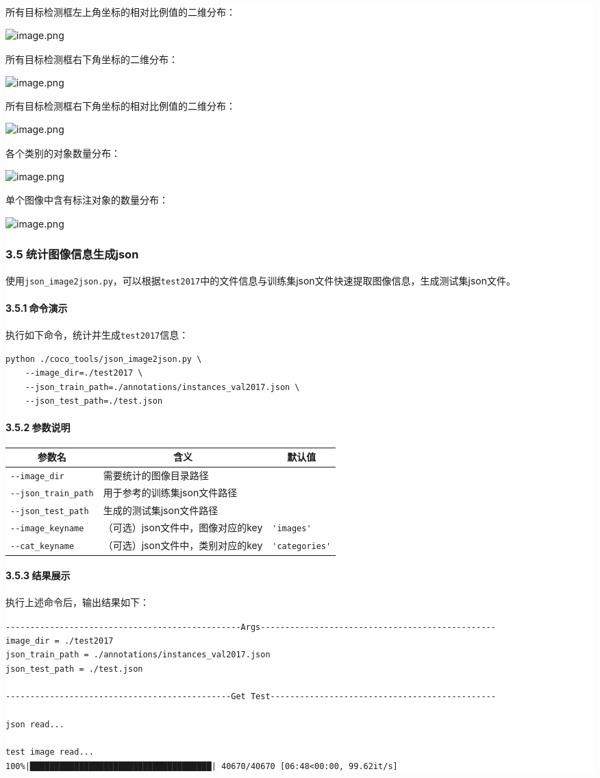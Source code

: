 所有目标检测框左上角坐标的相对比例值的二维分布：

![image.png](./assets/1650026289987-image.png)

所有目标检测框右下角坐标的二维分布：

![image.png](./assets/1650026457254-image.png)

所有目标检测框右下角坐标的相对比例值的二维分布：

![image.png](./assets/1650026487732-image.png)

各个类别的对象数量分布：

![image.png](./assets/1650026546304-image.png)

单个图像中含有标注对象的数量分布：

![image.png](./assets/1650026559309-image.png)

### 3.5 统计图像信息生成json

使用`json_image2json.py`，可以根据`test2017`中的文件信息与训练集json文件快速提取图像信息，生成测试集json文件。

#### 3.5.1 命令演示

执行如下命令，统计并生成`test2017`信息：

```
python ./coco_tools/json_image2json.py \
    --image_dir=./test2017 \
    --json_train_path=./annotations/instances_val2017.json \
    --json_test_path=./test.json
```

#### 3.5.2 参数说明


| 参数名              | 含义                              | 默认值         |
| ------------------- | --------------------------------- | -------------- |
| `--image_dir`       | 需要统计的图像目录路径            |                |
| `--json_train_path` | 用于参考的训练集json文件路径      |                |
| `--json_test_path`  | 生成的测试集json文件路径          |                |
| `--image_keyname`   | （可选）json文件中，图像对应的key | `'images'`     |
| `--cat_keyname`     | （可选）json文件中，类别对应的key | `'categories'` |

#### 3.5.3 结果展示

执行上述命令后，输出结果如下：

```
------------------------------------------------Args------------------------------------------------
image_dir = ./test2017
json_train_path = ./annotations/instances_val2017.json
json_test_path = ./test.json

----------------------------------------------Get Test----------------------------------------------

json read...

test image read...
100%|█████████████████████████████████████| 40670/40670 [06:48<00:00, 99.62it/s]

```